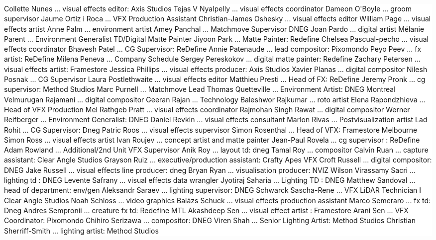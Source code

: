 Collette Nunes	...	visual effects editor: Axis Studios
Tejas V Nyalpelly	...	visual effects coordinator
Dameon O'Boyle	...	groom supervisor
Jaume Ortiz i Roca	...	VFX Production Assistant
Christian-James Oshesky	...	visual effects editor
William Page	...	visual effects artist
Anne Palm	...	environment artist
Amey Panchal	...	Matchmove Supervisor DNEG
Joan Pardo	...	digital artist
Mélanie Parent	...	Environment Generalist TD/Digital Matte Painter
Jiyoon Park	...	Matte Painter: Redefine
Chelsea Pascual-pecho	...	visual effects coordinator
Bhavesh Patel	...	CG Supervisor: ReDefine
Annie Patenaude	...	lead compositor: Pixomondo
Peyo Peev	...	fx artist: ReDefine
Milena Peneva	...	Company Schedule
Sergey Pereskokov	...	digital matte painter: Redefine
Zachary Petersen	...	visual effects artist: Framestore
Jessica Phillips	...	visual effects producer: Axis Studios
Xavier Planas	...	digital compositor
Nilesh Posnak	...	CG Supervisor
Laura Postlethwaite	...	visual effects editor
Matthieu Presti	...	Head of FX: ReDefine
Jeremy Pronk	...	cg supervisor: Method Studios
Marc Purnell	...	Matchmove Lead
Thomas Quetteville	...	Environment Artist: DNEG Montreal
Velmurugan Rajamani	...	digital compositor
Geeran Rajan	...	Technology
Baleshwor Rajkumar	...	roto artist
Elena Rapondzhieva	...	Head of VFX Production
Mel Rathgeb Pratt	...	visual effects coordinator
Rajmohan Singh Rawat	...	digital compositor
Werner Reifberger	...	Environment Generalist: DNEG
Daniel Revkin	...	visual effects consultant
Marlon Rivas	...	Postvisualization artist
Lad Rohit	...	CG Supervisor: Dneg
Patric Roos	...	visual effects supervisor
Simon Rosenthal	...	Head of VFX: Framestore Melbourne
Simon Ross	...	visual effects artist
Ivan Roujev	...	concept artist and matte painter
Jean-Paul Rovela	...	cg supervisor : ReDefine
Adam Rowland	...	Additional/2nd Unit VFX Supervisor
Anik Roy	...	layout td: dneg
Tamal Roy	...	compositor
Calvin Ruan	...	capture assistant: Clear Angle Studios
Grayson Ruiz	...	executive/production assistant: Crafty Apes VFX
Croft Russell	...	digital compositor: DNEG
Jake Russell	...	visual effects line producer: dneg
Bryan Ryan	...	visualisation producer: NVIZ
Wilson Virassamy Sacri	...	lighting td : DNEG
Levente Safrany	...	visual effects data wrangler
Jyotiraj Saharia	...	Lighting TD : DNEG
Matthew Sandoval	...	head of department: env/gen
Aleksandr Saraev	...	lighting supervisor: DNEG
Schwarck Sascha-Rene	...	VFX LiDAR Technician I Clear Angle Studios
Noah Schloss	...	video graphics
Balázs Schuck	...	visual effects production assistant
Marco Semeraro	...	fx td: Dneg
Andres Sempronii	...	creature fx td: Redefine MTL
Akashdeep Sen	...	visual effect artist : Framestore
Arani Sen	...	VFX Coordinator: Pixomondo
Chihiro Serizawa	...	compositor: DNEG
Viren Shah	...	Senior Lighting Artist: Method Studios
Christian Sherriff-Smith	...	lighting artist: Method Studios